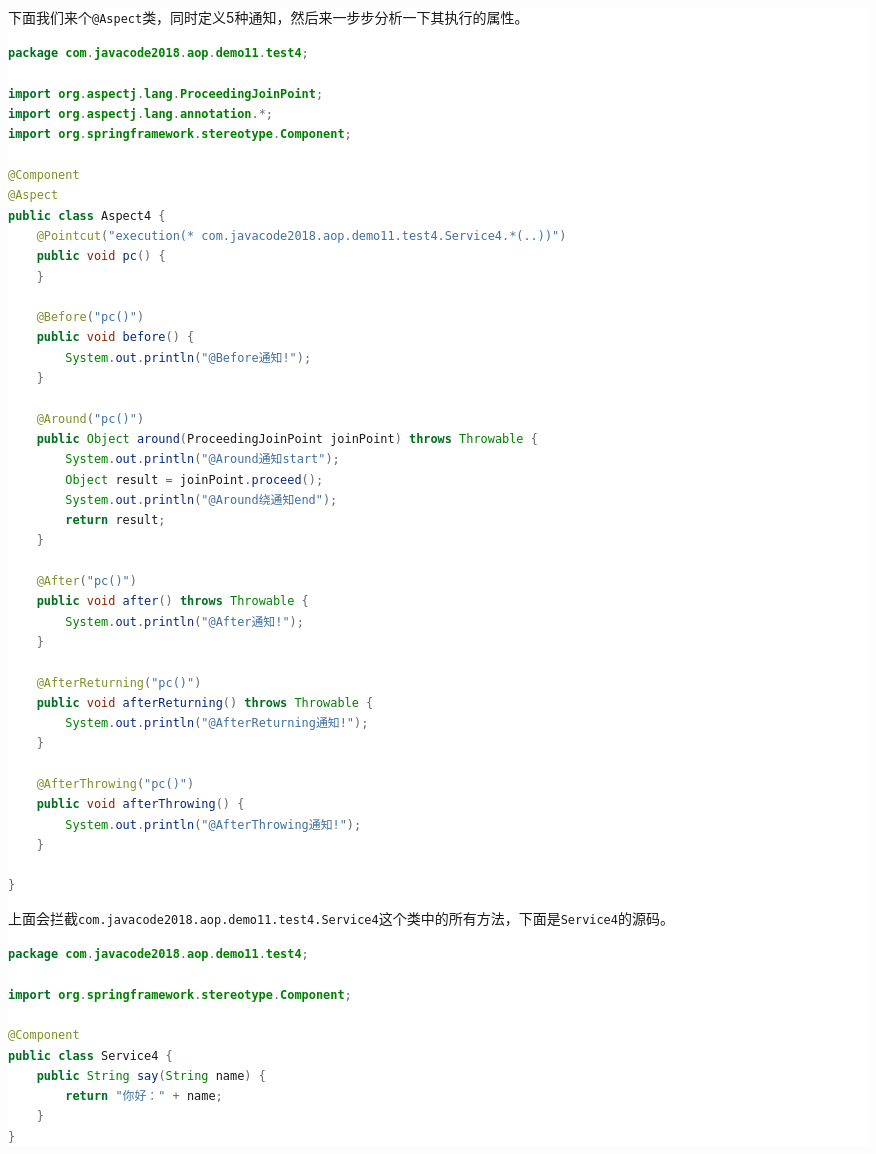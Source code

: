 下面我们来个`@Aspect`类，同时定义5种通知，然后来一步步分析一下其执行的属性。

```java
package com.javacode2018.aop.demo11.test4;

import org.aspectj.lang.ProceedingJoinPoint;
import org.aspectj.lang.annotation.*;
import org.springframework.stereotype.Component;

@Component
@Aspect
public class Aspect4 {
    @Pointcut("execution(* com.javacode2018.aop.demo11.test4.Service4.*(..))")
    public void pc() {
    }

    @Before("pc()")
    public void before() {
        System.out.println("@Before通知!");
    }

    @Around("pc()")
    public Object around(ProceedingJoinPoint joinPoint) throws Throwable {
        System.out.println("@Around通知start");
        Object result = joinPoint.proceed();
        System.out.println("@Around绕通知end");
        return result;
    }

    @After("pc()")
    public void after() throws Throwable {
        System.out.println("@After通知!");
    }

    @AfterReturning("pc()")
    public void afterReturning() throws Throwable {
        System.out.println("@AfterReturning通知!");
    }

    @AfterThrowing("pc()")
    public void afterThrowing() {
        System.out.println("@AfterThrowing通知!");
    }

}
```

上面会拦截`com.javacode2018.aop.demo11.test4.Service4`这个类中的所有方法，下面是`Service4`的源码。

```java
package com.javacode2018.aop.demo11.test4;

import org.springframework.stereotype.Component;

@Component
public class Service4 {
    public String say(String name) {
        return "你好：" + name;
    }
}
```
